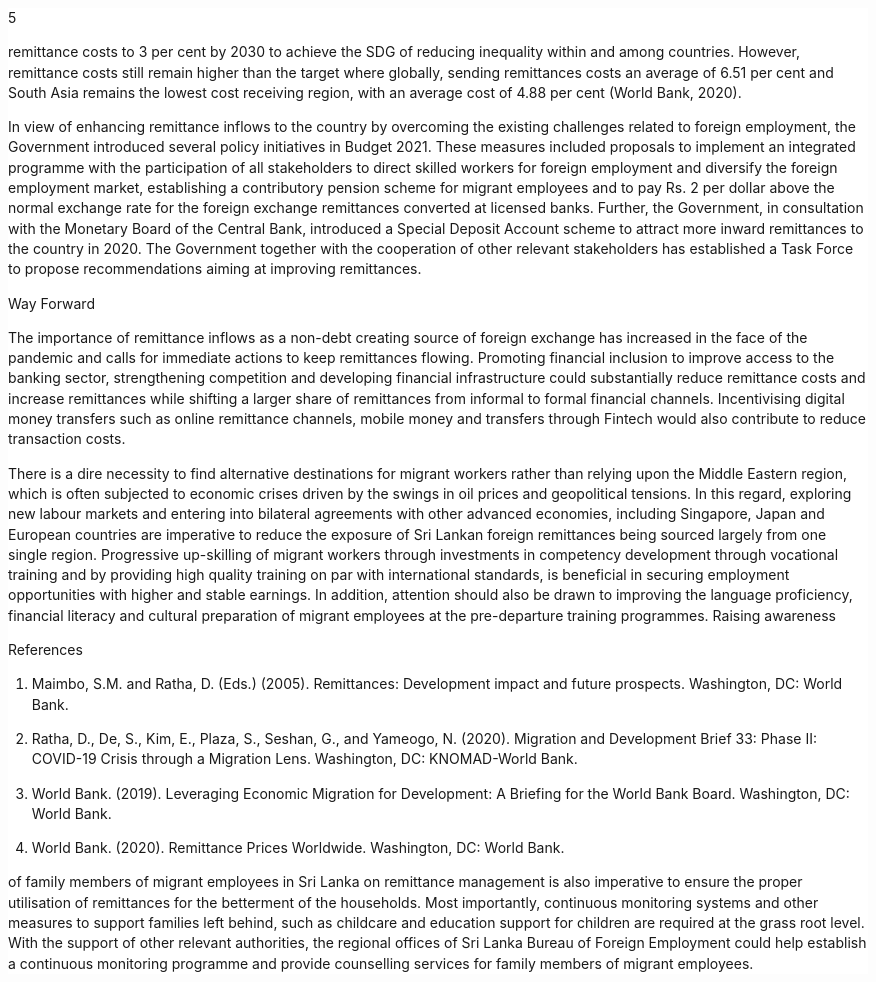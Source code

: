 5

remittance costs to 3 per cent by 2030 to achieve the SDG of reducing inequality within and among countries. However, remittance costs still remain higher than the target where globally, sending remittances costs an average of 6.51 per cent and South Asia remains the lowest cost receiving region, with an average cost of 4.88 per cent (World Bank, 2020).

In view of enhancing remittance inflows to the country by overcoming the existing challenges related to foreign employment, the Government introduced several policy initiatives in Budget 2021. These measures included proposals to implement an integrated programme with the participation of all stakeholders to direct skilled workers for foreign employment and diversify the foreign employment market, establishing a contributory pension scheme for migrant employees and to pay Rs. 2 per dollar above the normal exchange rate for the foreign exchange remittances converted at licensed banks. Further, the Government, in consultation with the Monetary Board of the Central Bank, introduced a Special Deposit Account scheme to attract more inward remittances to the country in 2020. The Government together with the cooperation of other relevant stakeholders has established a Task Force to propose recommendations aiming at improving remittances.

Way Forward

The importance of remittance inflows as a non-debt creating source of foreign exchange has increased in the face of the pandemic and calls for immediate actions to keep remittances flowing. Promoting financial inclusion to improve access to the banking sector, strengthening competition and developing financial infrastructure could substantially reduce remittance costs and increase remittances while shifting a larger share of remittances from informal to formal financial channels. Incentivising digital money transfers such as online remittance channels, mobile money and transfers through Fintech would also contribute to reduce transaction costs.

There is a dire necessity to find alternative destinations for migrant workers rather than relying upon the Middle Eastern region, which is often subjected to economic crises driven by the swings in oil prices and geopolitical tensions. In this regard, exploring new labour markets and entering into bilateral agreements with other advanced economies, including Singapore, Japan and European countries are imperative to reduce the exposure of Sri Lankan foreign remittances being sourced largely from one single region. Progressive up-skilling of migrant workers through investments in competency development through vocational training and by providing high quality training on par with international standards, is beneficial in securing employment opportunities with higher and stable earnings. In addition, attention should also be drawn to improving the language proficiency, financial literacy and cultural preparation of migrant employees at the pre-departure training programmes. Raising awareness

References

1. Maimbo, S.M. and Ratha, D. (Eds.) (2005). Remittances: Development impact and future prospects. Washington, DC: World Bank.

2. Ratha, D., De, S., Kim, E., Plaza, S., Seshan, G., and Yameogo, N. (2020). Migration and Development Brief 33: Phase II: COVID-19 Crisis through a Migration Lens. Washington, DC: KNOMAD-World Bank.

3. World Bank. (2019). Leveraging Economic Migration for Development: A Briefing for the World Bank Board. Washington, DC: World Bank.

4. World Bank. (2020). Remittance Prices Worldwide. Washington, DC: World Bank.

of family members of migrant employees in Sri Lanka on remittance management is also imperative to ensure the proper utilisation of remittances for the betterment of the households. Most importantly, continuous monitoring systems and other measures to support families left behind, such as childcare and education support for children are required at the grass root level. With the support of other relevant authorities, the regional offices of Sri Lanka Bureau of Foreign Employment could help establish a continuous monitoring programme and provide counselling services for family members of migrant employees.
